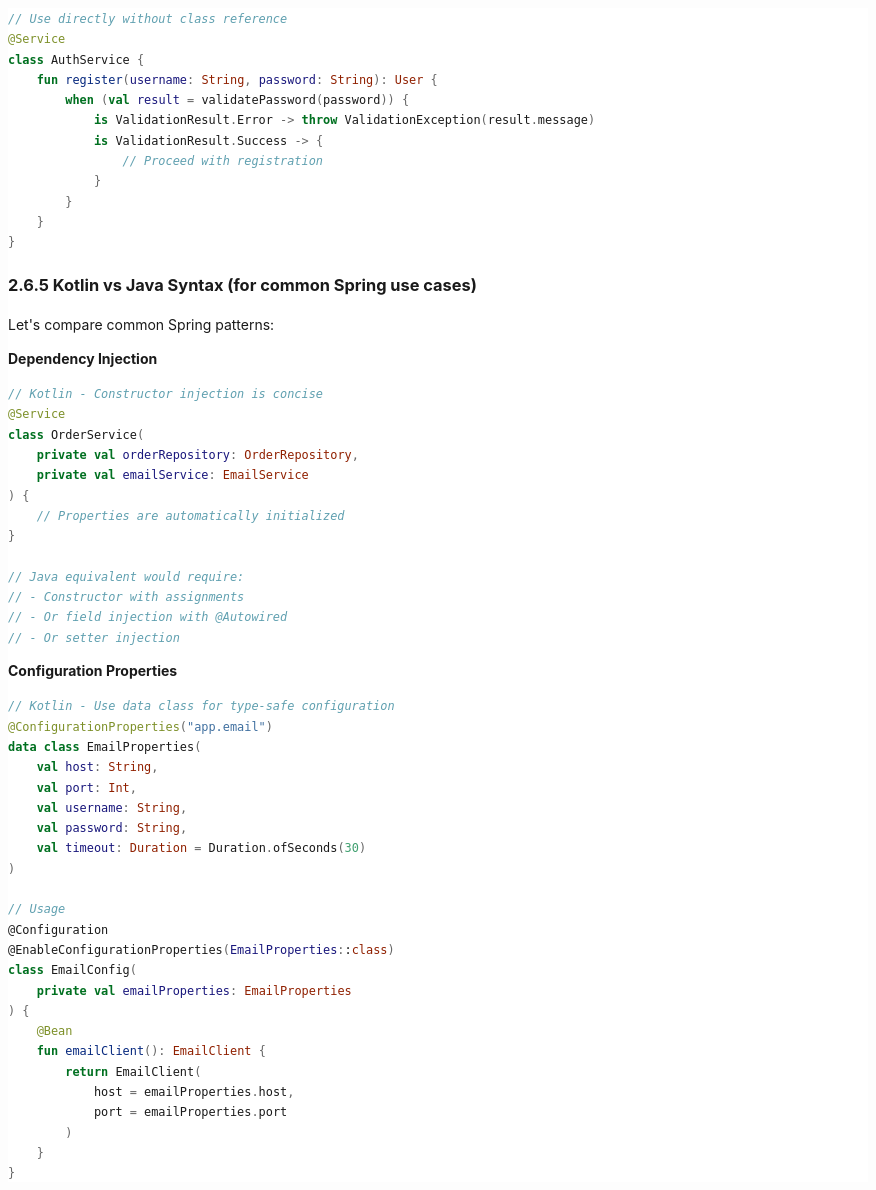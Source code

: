 ```kotlin
// Use directly without class reference
@Service
class AuthService {
    fun register(username: String, password: String): User {
        when (val result = validatePassword(password)) {
            is ValidationResult.Error -> throw ValidationException(result.message)
            is ValidationResult.Success -> {
                // Proceed with registration
            }
        }
    }
}
```

### 2.6.5 Kotlin vs Java Syntax (for common Spring use cases)

Let's compare common Spring patterns:

**Dependency Injection**
```kotlin
// Kotlin - Constructor injection is concise
@Service
class OrderService(
    private val orderRepository: OrderRepository,
    private val emailService: EmailService
) {
    // Properties are automatically initialized
}

// Java equivalent would require:
// - Constructor with assignments
// - Or field injection with @Autowired
// - Or setter injection
```

**Configuration Properties**
```kotlin
// Kotlin - Use data class for type-safe configuration
@ConfigurationProperties("app.email")
data class EmailProperties(
    val host: String,
    val port: Int,
    val username: String,
    val password: String,
    val timeout: Duration = Duration.ofSeconds(30)
)

// Usage
@Configuration
@EnableConfigurationProperties(EmailProperties::class)
class EmailConfig(
    private val emailProperties: EmailProperties
) {
    @Bean
    fun emailClient(): EmailClient {
        return EmailClient(
            host = emailProperties.host,
            port = emailProperties.port
        )
    }
}
```
